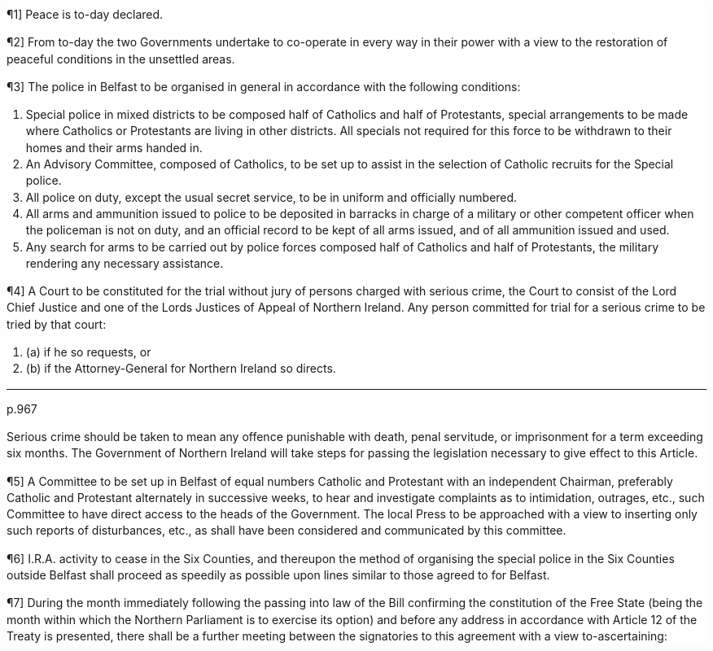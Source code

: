 
¶1] Peace is to-day declared.


¶2] From to-day the two Governments undertake to co-operate in every way in their power with a view to the restoration of peaceful conditions in the unsettled areas.


¶3] The police in Belfast to be organised in general in accordance with the following conditions:
1. Special police in mixed districts to be composed half of Catholics and half of Protestants, special arrangements to be made where Catholics or Protestants are living in other districts. All specials not required for this force to be withdrawn to their homes and their arms handed in.
2. An Advisory Committee, composed of Catholics, to be set up to assist in the selection of Catholic recruits for the Special police.
3. All police on duty, except the usual secret service, to be in uniform and officially numbered.
4. All arms and ammunition issued to police to be deposited in barracks in charge of a military or other competent officer when the policeman is not on duty, and an official record to be kept of all arms issued, and of all ammunition issued and used.
5. Any search for arms to be carried out by police forces composed half of Catholics and half of Protestants, the military rendering any necessary assistance.



¶4] A Court to be constituted for the trial without jury of persons charged with serious crime, the Court to consist of the Lord Chief Justice and one of the Lords Justices of Appeal of Northern Ireland. Any person committed for trial for a serious crime to be tried by that court:

1. (a) if he so requests, or
2. (b) if the Attorney-General for Northern Ireland so directs.




---

p.967



Serious crime should be taken to mean any offence punishable with death, penal servitude, or imprisonment for a term exceeding six months. The Government of Northern Ireland will take steps for passing the legislation necessary to give effect to this Article.


¶5] A Committee to be set up in Belfast of equal numbers Catholic and Protestant with an independent Chairman, preferably Catholic and Protestant alternately in successive weeks, to hear and investigate complaints as to intimidation, outrages, etc., such Committee to have direct access to the heads of the Government. The local Press to be approached with a view to inserting only such reports of disturbances, etc., as shall have been considered and communicated by this committee.


¶6] I.R.A. activity to cease in the Six Counties, and thereupon the method of organising the special police in the Six Counties outside Belfast shall proceed as speedily as possible upon lines similar to those agreed to for Belfast.


¶7] During the month immediately following the passing into law of the Bill confirming the constitution of the Free State (being the month within which the Northern Parliament is to exercise its option) and before any address in accordance with Article 12 of the Treaty is presented, there shall be a further meeting between the signatories to this agreement with a view
to-ascertaining:
